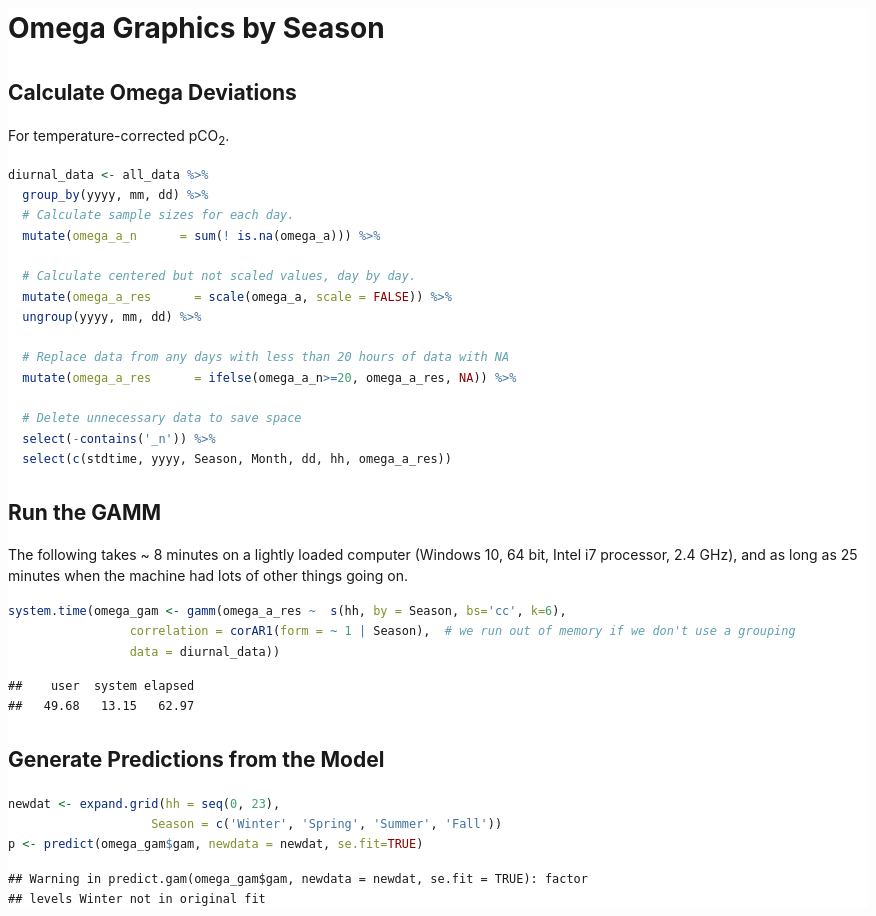 # Omega Graphics by Season

## Calculate Omega Deviations

For temperature-corrected pCO<sub>2</sub>.

``` r
diurnal_data <- all_data %>%
  group_by(yyyy, mm, dd) %>%
  # Calculate sample sizes for each day.
  mutate(omega_a_n      = sum(! is.na(omega_a))) %>%
  
  # Calculate centered but not scaled values, day by day.
  mutate(omega_a_res      = scale(omega_a, scale = FALSE)) %>%
  ungroup(yyyy, mm, dd) %>%
  
  # Replace data from any days with less than 20 hours of data with NA
  mutate(omega_a_res      = ifelse(omega_a_n>=20, omega_a_res, NA)) %>%

  # Delete unnecessary data to save space
  select(-contains('_n')) %>%
  select(c(stdtime, yyyy, Season, Month, dd, hh, omega_a_res))
```

## Run the GAMM

The following takes \~ 8 minutes on a lightly loaded computer (Windows
10, 64 bit, Intel i7 processor, 2.4 GHz), and as long as 25 minutes when
the machine had lots of other things going on.

``` r
system.time(omega_gam <- gamm(omega_a_res ~  s(hh, by = Season, bs='cc', k=6),
                 correlation = corAR1(form = ~ 1 | Season),  # we run out of memory if we don't use a grouping
                 data = diurnal_data))
```

    ##    user  system elapsed 
    ##   49.68   13.15   62.97

## Generate Predictions from the Model

``` r
newdat <- expand.grid(hh = seq(0, 23),
                    Season = c('Winter', 'Spring', 'Summer', 'Fall'))
p <- predict(omega_gam$gam, newdata = newdat, se.fit=TRUE)
```

    ## Warning in predict.gam(omega_gam$gam, newdata = newdat, se.fit = TRUE): factor
    ## levels Winter not in original fit
